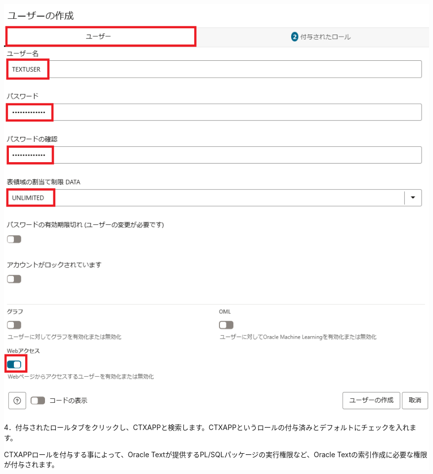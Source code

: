 ![alt text](003.png)

4．付与されたロールタブをクリックし、CTXAPPと検索します。CTXAPPというロールの付与済みとデフォルトにチェックを入れます。

CTXAPPロールを付与する事によって、Oracle Textが提供するPL/SQLパッケージの実行権限など、Oracle Textの索引作成に必要な権限が付与されます。

